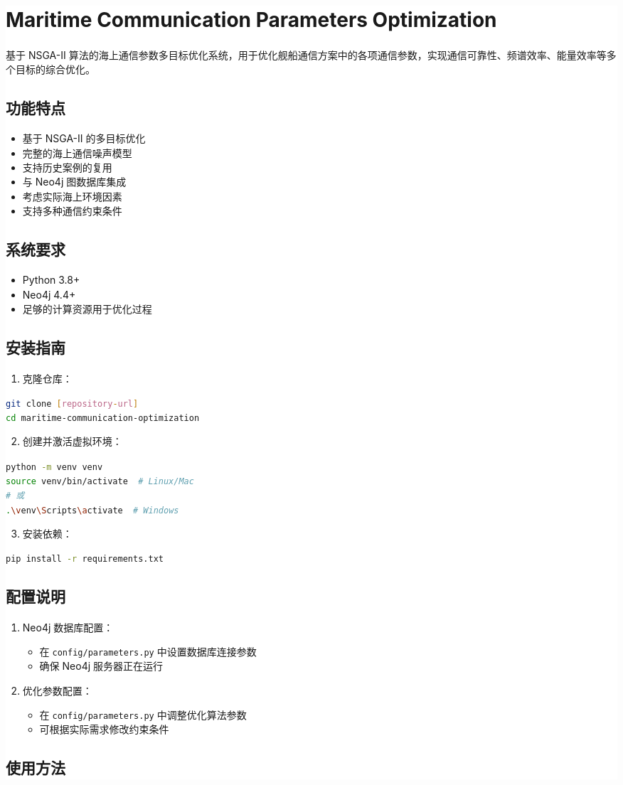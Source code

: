 # Maritime Communication Parameters Optimization

基于 NSGA-II 算法的海上通信参数多目标优化系统，用于优化舰船通信方案中的各项通信参数，实现通信可靠性、频谱效率、能量效率等多个目标的综合优化。

## 功能特点

- 基于 NSGA-II 的多目标优化
- 完整的海上通信噪声模型
- 支持历史案例的复用
- 与 Neo4j 图数据库集成
- 考虑实际海上环境因素
- 支持多种通信约束条件

## 系统要求

- Python 3.8+
- Neo4j 4.4+
- 足够的计算资源用于优化过程

## 安装指南

1. 克隆仓库：
```bash
git clone [repository-url]
cd maritime-communication-optimization
```

2. 创建并激活虚拟环境：
```bash
python -m venv venv
source venv/bin/activate  # Linux/Mac
# 或
.\venv\Scripts\activate  # Windows
```

3. 安装依赖：
```bash
pip install -r requirements.txt
```

## 配置说明

1. Neo4j 数据库配置：
   - 在 `config/parameters.py` 中设置数据库连接参数
   - 确保 Neo4j 服务器正在运行

2. 优化参数配置：
   - 在 `config/parameters.py` 中调整优化算法参数
   - 可根据实际需求修改约束条件

## 使用方法
